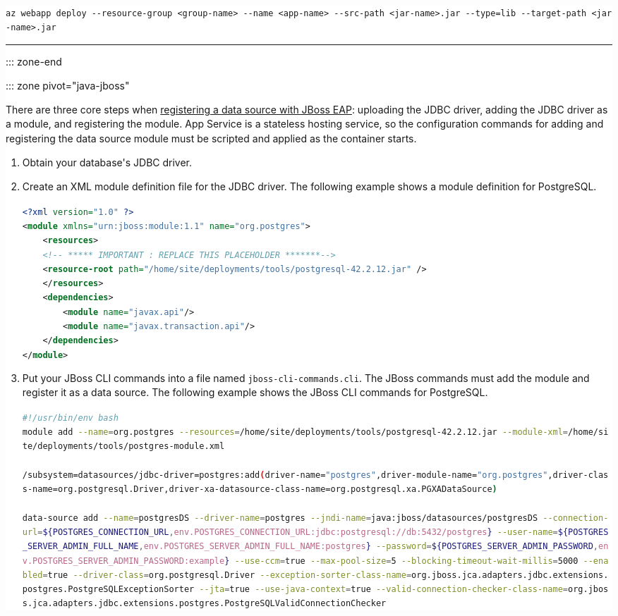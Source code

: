 ```azurecli-interactive
az webapp deploy --resource-group <group-name> --name <app-name> --src-path <jar-name>.jar --type=lib --target-path <jar-name>.jar
```

---

::: zone-end

::: zone pivot="java-jboss"

There are three core steps when [registering a data source with JBoss EAP](https://access.redhat.com/documentation/en-us/red_hat_jboss_enterprise_application_platform/7.0/html/configuration_guide/datasource_management): uploading the JDBC driver, adding the JDBC driver as a module, and registering the module. App Service is a stateless hosting service, so the configuration commands for adding and registering the data source module must be scripted and applied as the container starts.

1. Obtain your database's JDBC driver.
2. Create an XML module definition file for the JDBC driver. The following example shows a module definition for PostgreSQL.

    ```xml
    <?xml version="1.0" ?>
    <module xmlns="urn:jboss:module:1.1" name="org.postgres">
        <resources>
        <!-- ***** IMPORTANT : REPLACE THIS PLACEHOLDER *******-->
        <resource-root path="/home/site/deployments/tools/postgresql-42.2.12.jar" />
        </resources>
        <dependencies>
            <module name="javax.api"/>
            <module name="javax.transaction.api"/>
        </dependencies>
    </module>
    ```

1. Put your JBoss CLI commands into a file named `jboss-cli-commands.cli`. The JBoss commands must add the module and register it as a data source. The following example shows the JBoss CLI commands for PostgreSQL.

    ```bash
    #!/usr/bin/env bash
    module add --name=org.postgres --resources=/home/site/deployments/tools/postgresql-42.2.12.jar --module-xml=/home/site/deployments/tools/postgres-module.xml

    /subsystem=datasources/jdbc-driver=postgres:add(driver-name="postgres",driver-module-name="org.postgres",driver-class-name=org.postgresql.Driver,driver-xa-datasource-class-name=org.postgresql.xa.PGXADataSource)

    data-source add --name=postgresDS --driver-name=postgres --jndi-name=java:jboss/datasources/postgresDS --connection-url=${POSTGRES_CONNECTION_URL,env.POSTGRES_CONNECTION_URL:jdbc:postgresql://db:5432/postgres} --user-name=${POSTGRES_SERVER_ADMIN_FULL_NAME,env.POSTGRES_SERVER_ADMIN_FULL_NAME:postgres} --password=${POSTGRES_SERVER_ADMIN_PASSWORD,env.POSTGRES_SERVER_ADMIN_PASSWORD:example} --use-ccm=true --max-pool-size=5 --blocking-timeout-wait-millis=5000 --enabled=true --driver-class=org.postgresql.Driver --exception-sorter-class-name=org.jboss.jca.adapters.jdbc.extensions.postgres.PostgreSQLExceptionSorter --jta=true --use-java-context=true --valid-connection-checker-class-name=org.jboss.jca.adapters.jdbc.extensions.postgres.PostgreSQLValidConnectionChecker
    ```
